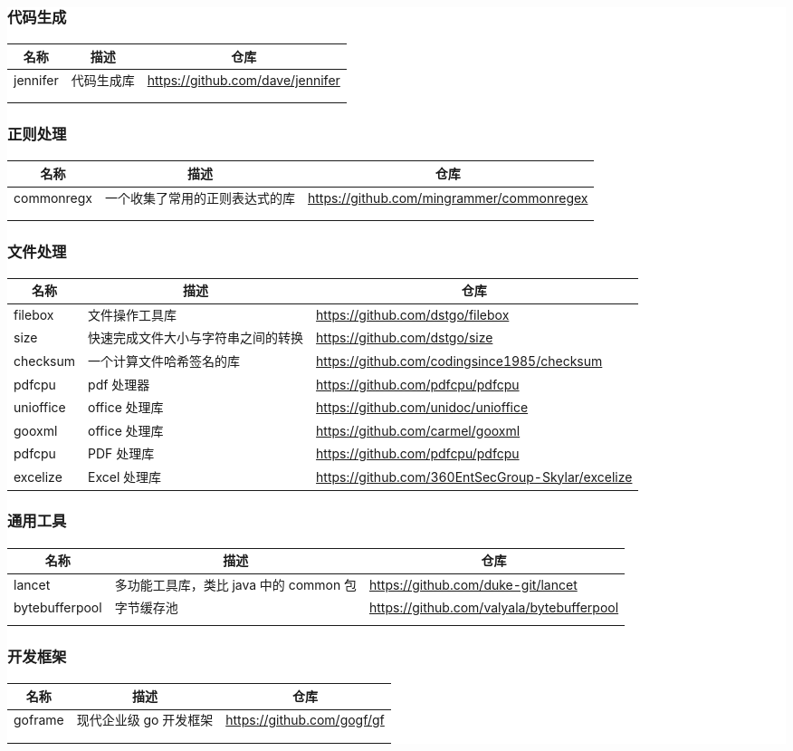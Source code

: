 ### 代码生成

| 名称     | 描述       | 仓库                             |
| -------- | ---------- | -------------------------------- |
| jennifer | 代码生成库 | https://github.com/dave/jennifer |
|          |            |                                  |
|          |            |                                  |

### 正则处理

| 名称       | 描述                           | 仓库                                      |
| ---------- | ------------------------------ | ----------------------------------------- |
| commonregx | 一个收集了常用的正则表达式的库 | https://github.com/mingrammer/commonregex |
|            |                                |                                           |
|            |                                |                                           |

### 文件处理

| 名称      | 描述                               | 仓库                                              |
| --------- | ---------------------------------- | ------------------------------------------------- |
| filebox   | 文件操作工具库                     | https://github.com/dstgo/filebox                  |
| size      | 快速完成文件大小与字符串之间的转换 | https://github.com/dstgo/size                     |
| checksum  | 一个计算文件哈希签名的库           | https://github.com/codingsince1985/checksum       |
| pdfcpu    | pdf 处理器                         | https://github.com/pdfcpu/pdfcpu                  |
| unioffice | office 处理库                      | https://github.com/unidoc/unioffice               |
| gooxml    | office 处理库                      | https://github.com/carmel/gooxml                  |
| pdfcpu    | PDF 处理库                         | https://github.com/pdfcpu/pdfcpu                  |
| excelize  | Excel 处理库                       | https://github.com/360EntSecGroup-Skylar/excelize |

### 通用工具

| 名称           | 描述                                   | 仓库                                      |
| -------------- | -------------------------------------- | ----------------------------------------- |
| lancet         | 多功能工具库，类比 java 中的 common 包 | https://github.com/duke-git/lancet        |
| bytebufferpool | 字节缓存池                             | https://github.com/valyala/bytebufferpool |
|                |                                        |                                           |

### 开发框架

| 名称    | 描述                   | 仓库                       |
| ------- | ---------------------- | -------------------------- |
| goframe | 现代企业级 go 开发框架 | https://github.com/gogf/gf |
|         |                        |                            |
|         |                        |                            |
